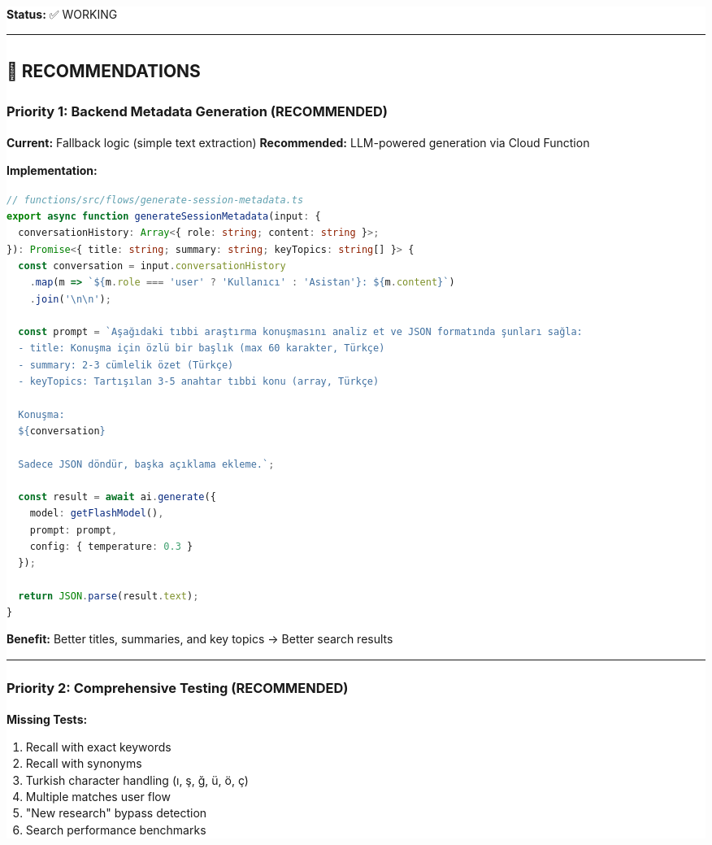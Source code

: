 **Status:** ✅ WORKING

---

## 🚀 RECOMMENDATIONS

### Priority 1: Backend Metadata Generation (RECOMMENDED)
**Current:** Fallback logic (simple text extraction)
**Recommended:** LLM-powered generation via Cloud Function

**Implementation:**
```typescript
// functions/src/flows/generate-session-metadata.ts
export async function generateSessionMetadata(input: {
  conversationHistory: Array<{ role: string; content: string }>;
}): Promise<{ title: string; summary: string; keyTopics: string[] }> {
  const conversation = input.conversationHistory
    .map(m => `${m.role === 'user' ? 'Kullanıcı' : 'Asistan'}: ${m.content}`)
    .join('\n\n');

  const prompt = `Aşağıdaki tıbbi araştırma konuşmasını analiz et ve JSON formatında şunları sağla:
  - title: Konuşma için özlü bir başlık (max 60 karakter, Türkçe)
  - summary: 2-3 cümlelik özet (Türkçe)
  - keyTopics: Tartışılan 3-5 anahtar tıbbi konu (array, Türkçe)

  Konuşma:
  ${conversation}

  Sadece JSON döndür, başka açıklama ekleme.`;

  const result = await ai.generate({
    model: getFlashModel(),
    prompt: prompt,
    config: { temperature: 0.3 }
  });

  return JSON.parse(result.text);
}
```

**Benefit:** Better titles, summaries, and key topics → Better search results

---

### Priority 2: Comprehensive Testing (RECOMMENDED)

**Missing Tests:**
1. Recall with exact keywords
2. Recall with synonyms
3. Turkish character handling (ı, ş, ğ, ü, ö, ç)
4. Multiple matches user flow
5. "New research" bypass detection
6. Search performance benchmarks
